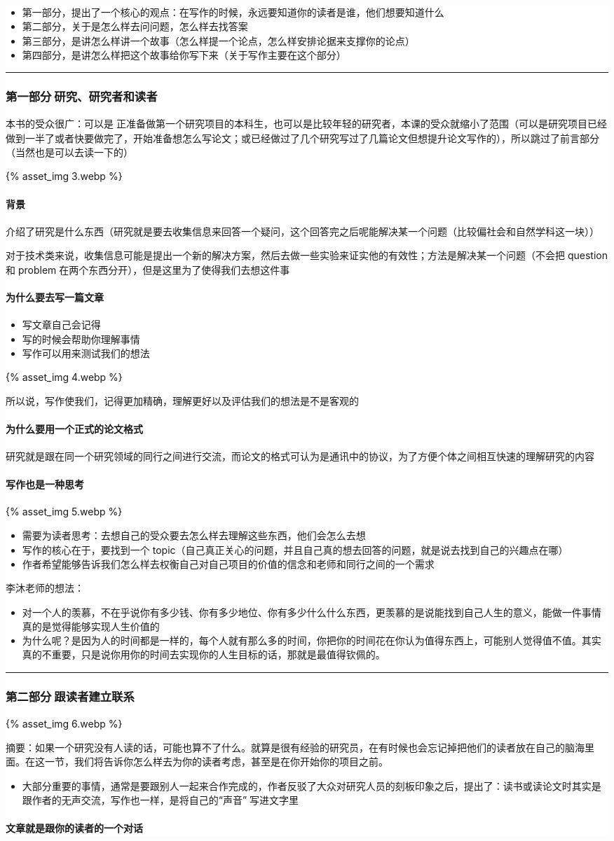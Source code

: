 - 第一部分，提出了一个核心的观点：在写作的时候，永远要知道你的读者是谁，他们想要知道什么
- 第二部分，关于是怎么样去问问题，怎么样去找答案
- 第三部分，是讲怎么样讲一个故事（怎么样提一个论点，怎么样安排论据来支撑你的论点）
- 第四部分，是讲怎么样把这个故事给你写下来（关于写作主要在这个部分）

***

### 第一部分 研究、研究者和读者

本书的受众很广：可以是 正准备做第一个研究项目的本科生，也可以是比较年轻的研究者，本课的受众就缩小了范围（可以是研究项目已经做到一半了或者快要做完了，开始准备想怎么写论文；或已经做过了几个研究写过了几篇论文但想提升论文写作的），所以跳过了前言部分（当然也是可以去读一下的）

{% asset_img 3.webp %}

#### 背景

介绍了研究是什么东西（研究就是要去收集信息来回答一个疑问，这个回答完之后呢能解决某一个问题（比较偏社会和自然学科这一块））

对于技术类来说，收集信息可能是提出一个新的解决方案，然后去做一些实验来证实他的有效性；方法是解决某一个问题（不会把 question 和 problem 在两个东西分开），但是这里为了使得我们去想这件事

#### 为什么要去写一篇文章

- 写文章自己会记得
- 写的时候会帮助你理解事情
- 写作可以用来测试我们的想法

{% asset_img 4.webp %}

所以说，写作使我们，记得更加精确，理解更好以及评估我们的想法是不是客观的

#### 为什么要用一个正式的论文格式

研究就是跟在同一个研究领域的同行之间进行交流，而论文的格式可认为是通讯中的协议，为了方便个体之间相互快速的理解研究的内容

#### 写作也是一种思考

{% asset_img 5.webp %}

- 需要为读者思考：去想自己的受众要去怎么样去理解这些东西，他们会怎么去想
- 写作的核心在于，要找到一个 topic（自己真正关心的问题，并且自己真的想去回答的问题，就是说去找到自己的兴趣点在哪）
- 作者希望能够告诉我们怎么样去权衡自己对自己项目的价值的信念和老师和同行之间的一个需求

李沐老师的想法：
- 对一个人的羡慕，不在乎说你有多少钱、你有多少地位、你有多少什么什么东西，更羡慕的是说能找到自己人生的意义，能做一件事情真的是觉得能够实现人生价值的
- 为什么呢？是因为人的时间都是一样的，每个人就有那么多的时间，你把你的时间花在你认为值得东西上，可能别人觉得值不值。其实真的不重要，只是说你用你的时间去实现你的人生目标的话，那就是最值得钦佩的。

***

### 第二部分 跟读者建立联系

{% asset_img 6.webp %}

摘要：如果一个研究没有人读的话，可能也算不了什么。就算是很有经验的研究员，在有时候也会忘记掉把他们的读者放在自己的脑海里面。在这一节，我们将告诉你怎么样去为你的读者考虑，甚至是在你开始你的项目之前。

- 大部分重要的事情，通常是要跟别人一起来合作完成的，作者反驳了大众对研究人员的刻板印象之后，提出了：读书或读论文时其实是跟作者的无声交流，写作也一样，是将自己的“声音” 写进文字里

#### 文章就是跟你的读者的一个对话
